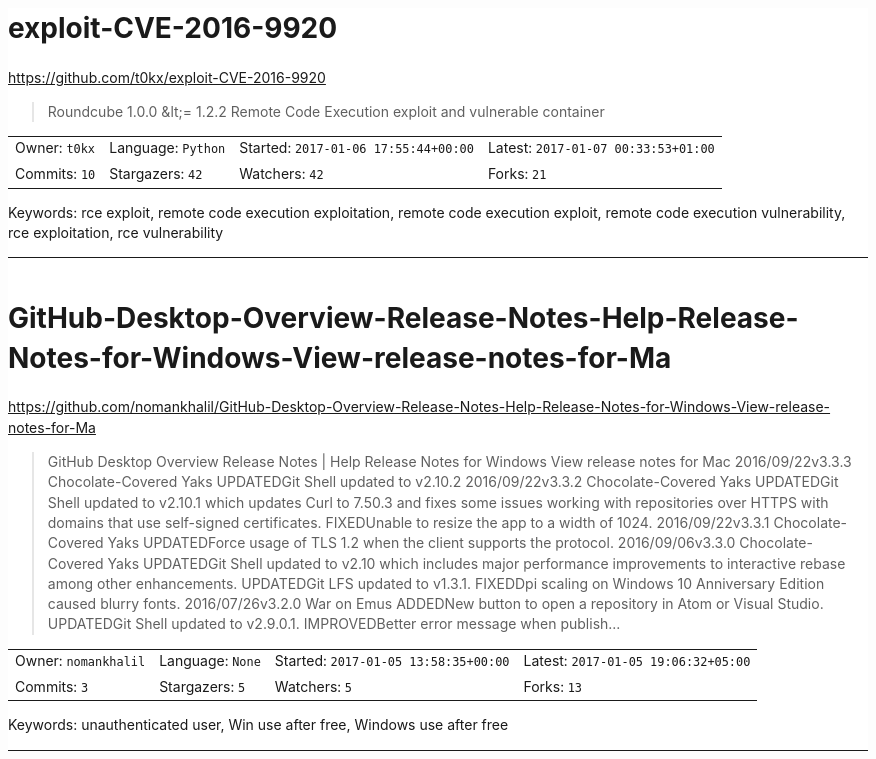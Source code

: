 
# exploit-CVE-2016-9920

https://github.com/t0kx/exploit-CVE-2016-9920
<blockquote>
Roundcube 1.0.0 &amp;lt;= 1.2.2 Remote Code Execution exploit and vulnerable container
</blockquote>

<table><tr>
<tr><td>Owner: <code>t0kx</code></td>
    <td>Language: <code>Python</code></td>
    <td>Started: <code>2017-01-06 17:55:44+00:00</code></td>
    <td>Latest: <code>2017-01-07 00:33:53+01:00</code></td></tr>
<tr><td>Commits: <code>10</code></td>
    <td>Stargazers: <code>42</code></td>
    <td>Watchers: <code>42</code></td>
    <td>Forks: <code>21</code></td></tr>
</table>
Keywords: rce exploit, remote code execution exploitation, remote code execution exploit, remote code execution vulnerability, rce exploitation, rce vulnerability

---

# GitHub-Desktop-Overview-Release-Notes-Help-Release-Notes-for-Windows-View-release-notes-for-Ma

https://github.com/nomankhalil/GitHub-Desktop-Overview-Release-Notes-Help-Release-Notes-for-Windows-View-release-notes-for-Ma
<blockquote>
GitHub Desktop Overview   Release Notes  |  Help Release Notes for Windows View release notes for Mac  2016/09/22v3.3.3 Chocolate-Covered Yaks  UPDATEDGit Shell updated to v2.10.2 2016/09/22v3.3.2 Chocolate-Covered Yaks  UPDATEDGit Shell updated to v2.10.1 which updates Curl to 7.50.3 and fixes some issues working with repositories over HTTPS with domains that use self-signed certificates. FIXEDUnable to resize the app to a width of 1024. 2016/09/22v3.3.1 Chocolate-Covered Yaks  UPDATEDForce usage of TLS 1.2 when the client supports the protocol. 2016/09/06v3.3.0 Chocolate-Covered Yaks  UPDATEDGit Shell updated to v2.10 which includes major performance improvements to interactive rebase among other enhancements. UPDATEDGit LFS updated to v1.3.1. FIXEDDpi scaling on Windows 10 Anniversary Edition caused blurry fonts. 2016/07/26v3.2.0 War on Emus  ADDEDNew button to open a repository in Atom or Visual Studio. UPDATEDGit Shell updated to v2.9.0.1. IMPROVEDBetter error message when publish...
</blockquote>

<table><tr>
<tr><td>Owner: <code>nomankhalil</code></td>
    <td>Language: <code>None</code></td>
    <td>Started: <code>2017-01-05 13:58:35+00:00</code></td>
    <td>Latest: <code>2017-01-05 19:06:32+05:00</code></td></tr>
<tr><td>Commits: <code>3</code></td>
    <td>Stargazers: <code>5</code></td>
    <td>Watchers: <code>5</code></td>
    <td>Forks: <code>13</code></td></tr>
</table>
Keywords: unauthenticated user, Win use after free, Windows use after free

---